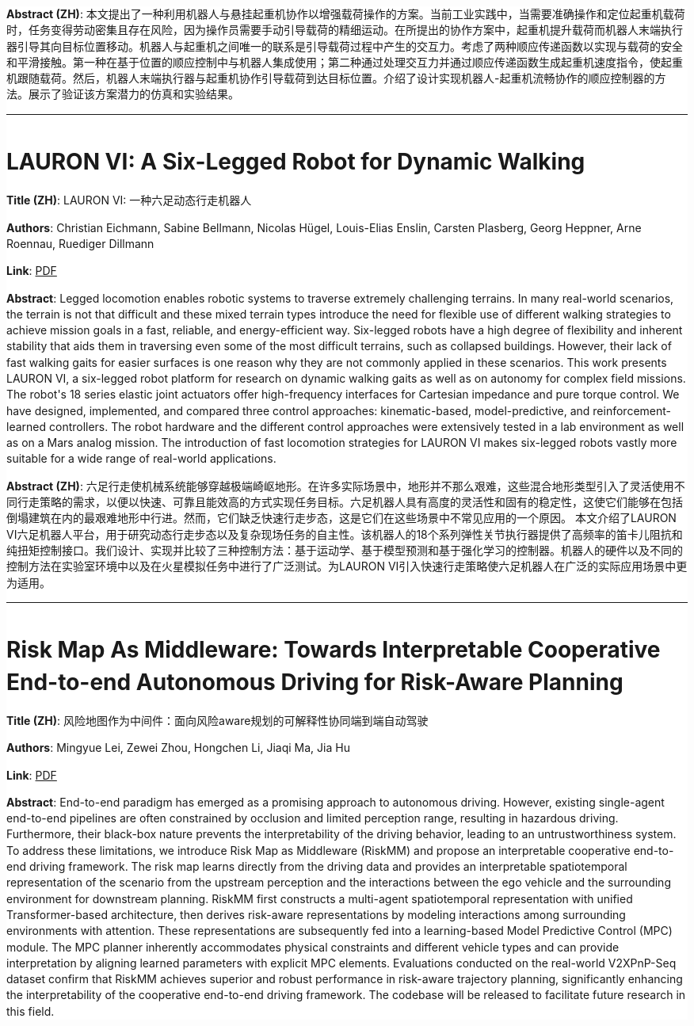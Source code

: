 **Abstract (ZH)**: 本文提出了一种利用机器人与悬挂起重机协作以增强载荷操作的方案。当前工业实践中，当需要准确操作和定位起重机载荷时，任务变得劳动密集且存在风险，因为操作员需要手动引导载荷的精细运动。在所提出的协作方案中，起重机提升载荷而机器人末端执行器引导其向目标位置移动。机器人与起重机之间唯一的联系是引导载荷过程中产生的交互力。考虑了两种顺应传递函数以实现与载荷的安全和平滑接触。第一种在基于位置的顺应控制中与机器人集成使用；第二种通过处理交互力并通过顺应传递函数生成起重机速度指令，使起重机跟随载荷。然后，机器人末端执行器与起重机协作引导载荷到达目标位置。介绍了设计实现机器人-起重机流畅协作的顺应控制器的方法。展示了验证该方案潜力的仿真和实验结果。 

---
# LAURON VI: A Six-Legged Robot for Dynamic Walking 

**Title (ZH)**: LAURON VI: 一种六足动态行走机器人 

**Authors**: Christian Eichmann, Sabine Bellmann, Nicolas Hügel, Louis-Elias Enslin, Carsten Plasberg, Georg Heppner, Arne Roennau, Ruediger Dillmann  

**Link**: [PDF](https://arxiv.org/pdf/2508.07689)  

**Abstract**: Legged locomotion enables robotic systems to traverse extremely challenging terrains. In many real-world scenarios, the terrain is not that difficult and these mixed terrain types introduce the need for flexible use of different walking strategies to achieve mission goals in a fast, reliable, and energy-efficient way. Six-legged robots have a high degree of flexibility and inherent stability that aids them in traversing even some of the most difficult terrains, such as collapsed buildings. However, their lack of fast walking gaits for easier surfaces is one reason why they are not commonly applied in these scenarios.
This work presents LAURON VI, a six-legged robot platform for research on dynamic walking gaits as well as on autonomy for complex field missions. The robot's 18 series elastic joint actuators offer high-frequency interfaces for Cartesian impedance and pure torque control. We have designed, implemented, and compared three control approaches: kinematic-based, model-predictive, and reinforcement-learned controllers. The robot hardware and the different control approaches were extensively tested in a lab environment as well as on a Mars analog mission. The introduction of fast locomotion strategies for LAURON VI makes six-legged robots vastly more suitable for a wide range of real-world applications. 

**Abstract (ZH)**: 六足行走使机械系统能够穿越极端崎岖地形。在许多实际场景中，地形并不那么艰难，这些混合地形类型引入了灵活使用不同行走策略的需求，以便以快速、可靠且能效高的方式实现任务目标。六足机器人具有高度的灵活性和固有的稳定性，这使它们能够在包括倒塌建筑在内的最艰难地形中行进。然而，它们缺乏快速行走步态，这是它们在这些场景中不常见应用的一个原因。
本文介绍了LAURON VI六足机器人平台，用于研究动态行走步态以及复杂现场任务的自主性。该机器人的18个系列弹性关节执行器提供了高频率的笛卡儿阻抗和纯扭矩控制接口。我们设计、实现并比较了三种控制方法：基于运动学、基于模型预测和基于强化学习的控制器。机器人的硬件以及不同的控制方法在实验室环境中以及在火星模拟任务中进行了广泛测试。为LAURON VI引入快速行走策略使六足机器人在广泛的实际应用场景中更为适用。 

---
# Risk Map As Middleware: Towards Interpretable Cooperative End-to-end Autonomous Driving for Risk-Aware Planning 

**Title (ZH)**: 风险地图作为中间件：面向风险aware规划的可解释性协同端到端自动驾驶 

**Authors**: Mingyue Lei, Zewei Zhou, Hongchen Li, Jiaqi Ma, Jia Hu  

**Link**: [PDF](https://arxiv.org/pdf/2508.07686)  

**Abstract**: End-to-end paradigm has emerged as a promising approach to autonomous driving. However, existing single-agent end-to-end pipelines are often constrained by occlusion and limited perception range, resulting in hazardous driving. Furthermore, their black-box nature prevents the interpretability of the driving behavior, leading to an untrustworthiness system. To address these limitations, we introduce Risk Map as Middleware (RiskMM) and propose an interpretable cooperative end-to-end driving framework. The risk map learns directly from the driving data and provides an interpretable spatiotemporal representation of the scenario from the upstream perception and the interactions between the ego vehicle and the surrounding environment for downstream planning. RiskMM first constructs a multi-agent spatiotemporal representation with unified Transformer-based architecture, then derives risk-aware representations by modeling interactions among surrounding environments with attention. These representations are subsequently fed into a learning-based Model Predictive Control (MPC) module. The MPC planner inherently accommodates physical constraints and different vehicle types and can provide interpretation by aligning learned parameters with explicit MPC elements. Evaluations conducted on the real-world V2XPnP-Seq dataset confirm that RiskMM achieves superior and robust performance in risk-aware trajectory planning, significantly enhancing the interpretability of the cooperative end-to-end driving framework. The codebase will be released to facilitate future research in this field. 
